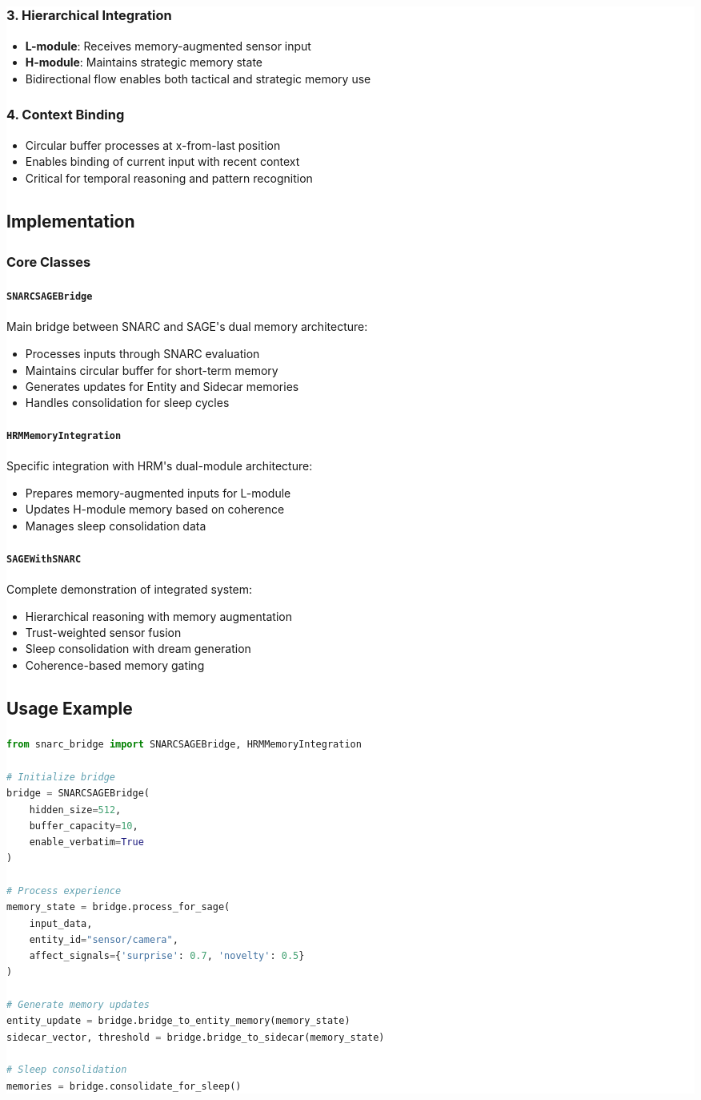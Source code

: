 ### 3. **Hierarchical Integration**
- **L-module**: Receives memory-augmented sensor input
- **H-module**: Maintains strategic memory state
- Bidirectional flow enables both tactical and strategic memory use

### 4. **Context Binding**
- Circular buffer processes at x-from-last position
- Enables binding of current input with recent context
- Critical for temporal reasoning and pattern recognition

## Implementation

### Core Classes

#### `SNARCSAGEBridge`
Main bridge between SNARC and SAGE's dual memory architecture:
- Processes inputs through SNARC evaluation
- Maintains circular buffer for short-term memory
- Generates updates for Entity and Sidecar memories
- Handles consolidation for sleep cycles

#### `HRMMemoryIntegration`
Specific integration with HRM's dual-module architecture:
- Prepares memory-augmented inputs for L-module
- Updates H-module memory based on coherence
- Manages sleep consolidation data

#### `SAGEWithSNARC`
Complete demonstration of integrated system:
- Hierarchical reasoning with memory augmentation
- Trust-weighted sensor fusion
- Sleep consolidation with dream generation
- Coherence-based memory gating

## Usage Example

```python
from snarc_bridge import SNARCSAGEBridge, HRMMemoryIntegration

# Initialize bridge
bridge = SNARCSAGEBridge(
    hidden_size=512,
    buffer_capacity=10,
    enable_verbatim=True
)

# Process experience
memory_state = bridge.process_for_sage(
    input_data,
    entity_id="sensor/camera",
    affect_signals={'surprise': 0.7, 'novelty': 0.5}
)

# Generate memory updates
entity_update = bridge.bridge_to_entity_memory(memory_state)
sidecar_vector, threshold = bridge.bridge_to_sidecar(memory_state)

# Sleep consolidation
memories = bridge.consolidate_for_sleep()
```
